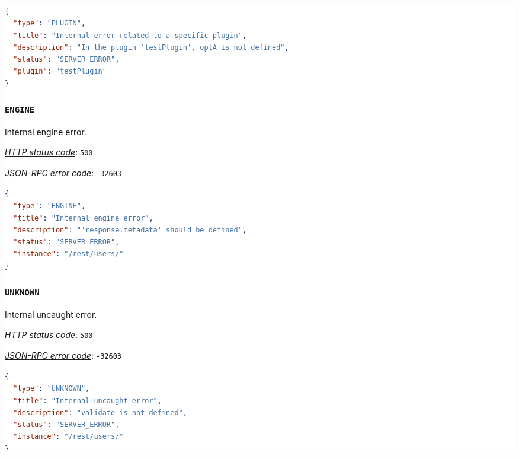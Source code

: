 ```json
{
  "type": "PLUGIN",
  "title": "Internal error related to a specific plugin",
  "description": "In the plugin 'testPlugin', optA is not defined",
  "status": "SERVER_ERROR",
  "plugin": "testPlugin"
}
```

### `ENGINE`

Internal engine error.

[_HTTP status code_](../protocols/http.md#error-responses): `500`

[_JSON-RPC error code_](../rpc/jsonrpc.md#error-responses): `-32603`

```json
{
  "type": "ENGINE",
  "title": "Internal engine error",
  "description": "'response.metadata' should be defined",
  "status": "SERVER_ERROR",
  "instance": "/rest/users/"
}
```

### `UNKNOWN`

Internal uncaught error.

[_HTTP status code_](../protocols/http.md#error-responses): `500`

[_JSON-RPC error code_](../rpc/jsonrpc.md#error-responses): `-32603`

```json
{
  "type": "UNKNOWN",
  "title": "Internal uncaught error",
  "description": "validate is not defined",
  "status": "SERVER_ERROR",
  "instance": "/rest/users/"
}
```
